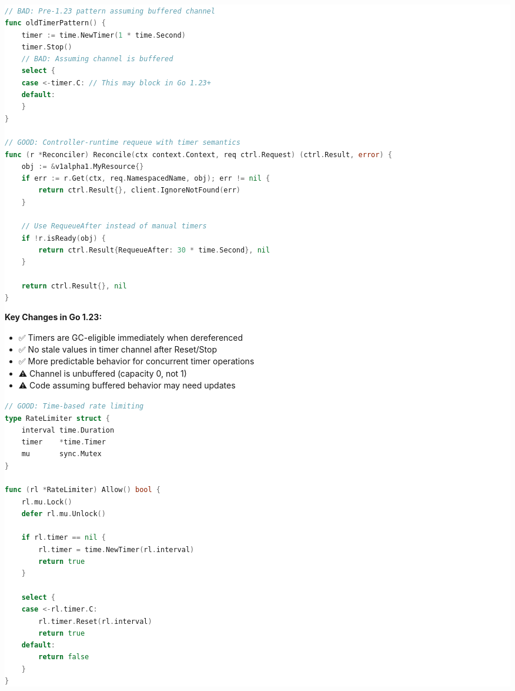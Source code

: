 ```go
// BAD: Pre-1.23 pattern assuming buffered channel
func oldTimerPattern() {
    timer := time.NewTimer(1 * time.Second)
    timer.Stop()
    // BAD: Assuming channel is buffered
    select {
    case <-timer.C: // This may block in Go 1.23+
    default:
    }
}

// GOOD: Controller-runtime requeue with timer semantics
func (r *Reconciler) Reconcile(ctx context.Context, req ctrl.Request) (ctrl.Result, error) {
    obj := &v1alpha1.MyResource{}
    if err := r.Get(ctx, req.NamespacedName, obj); err != nil {
        return ctrl.Result{}, client.IgnoreNotFound(err)
    }

    // Use RequeueAfter instead of manual timers
    if !r.isReady(obj) {
        return ctrl.Result{RequeueAfter: 30 * time.Second}, nil
    }

    return ctrl.Result{}, nil
}
```

**Key Changes in Go 1.23:**
- ✅ Timers are GC-eligible immediately when dereferenced
- ✅ No stale values in timer channel after Reset/Stop
- ✅ More predictable behavior for concurrent timer operations
- ⚠️ Channel is unbuffered (capacity 0, not 1)
- ⚠️ Code assuming buffered behavior may need updates

```go
// GOOD: Time-based rate limiting
type RateLimiter struct {
    interval time.Duration
    timer    *time.Timer
    mu       sync.Mutex
}

func (rl *RateLimiter) Allow() bool {
    rl.mu.Lock()
    defer rl.mu.Unlock()

    if rl.timer == nil {
        rl.timer = time.NewTimer(rl.interval)
        return true
    }

    select {
    case <-rl.timer.C:
        rl.timer.Reset(rl.interval)
        return true
    default:
        return false
    }
}
```
